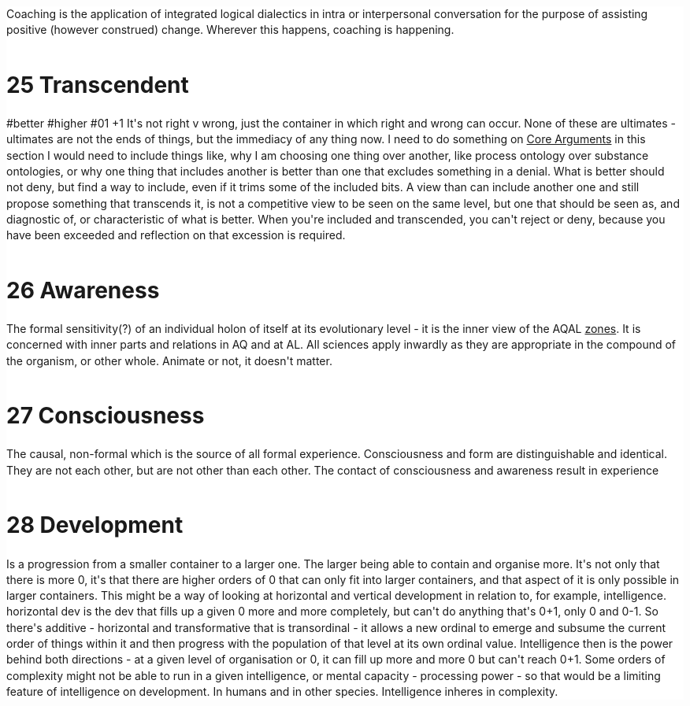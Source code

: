 Coaching is the application of integrated logical dialectics in intra or interpersonal conversation for the purpose of assisting positive (however construed) change. Wherever this happens, coaching is happening.



# 25 Transcendent
#better #higher #01 +1
It's not right v wrong, just the container in which right and wrong can occur. None of these are ultimates - ultimates are not the ends of things, but the immediacy of any thing now.
I need to do something on [Core Arguments](Core%20Arguments.md) in this section I would need to include things like, why I am choosing one thing over another, like process ontology over substance ontologies, or why one thing that includes another is better than one that excludes something in a denial. What is better should not deny, but find a way to include, even if it trims some of the included bits. A view than can include another one and still propose something that transcends it, is not a competitive view to be seen on the same level, but one that should be seen as, and diagnostic of, or characteristic of what is better. When you're included and transcended, you can't reject or deny, because you have been exceeded and reflection on that excession is required.

# 26 **Awareness**
The formal sensitivity(?) of an individual holon of itself at its evolutionary level - it is the inner view of the AQAL [zones](Zones.md). It is concerned with inner parts and relations in AQ and at AL. All sciences apply inwardly as they are appropriate in the compound of the organism, or other whole. Animate or not, it doesn't matter.

# 27 **Consciousness**
The causal, non-formal which is the source of all formal experience. Consciousness and form are distinguishable and identical. They are not each other, but are not other than each other. The contact of consciousness and awareness result in experience 


# 28 **Development**
Is a progression from a smaller container to a larger one. The larger being able to contain and organise more. It's not only that there is more 0, it's that there are higher orders of 0 that can only fit into larger containers, and that aspect of it is only possible in larger containers.
This might be a way of looking at horizontal and vertical development in relation to, for example, intelligence.
horizontal dev is the dev that fills up a given 0 more and more completely, but can't do anything that's 0+1, only 0 and 0-1. So there's additive - horizontal and transformative that is transordinal - it allows a new ordinal to emerge and subsume the current order of things within it and then progress with the population of that level at its own ordinal value.
Intelligence then is the power behind both directions - at a given level of organisation or 0, it can fill up more and more 0 but can't reach 0+1. Some orders of complexity might not be able to run in a given intelligence, or mental capacity - processing power - so that would be a limiting feature of intelligence on development. In humans and in other species.
Intelligence inheres in complexity.